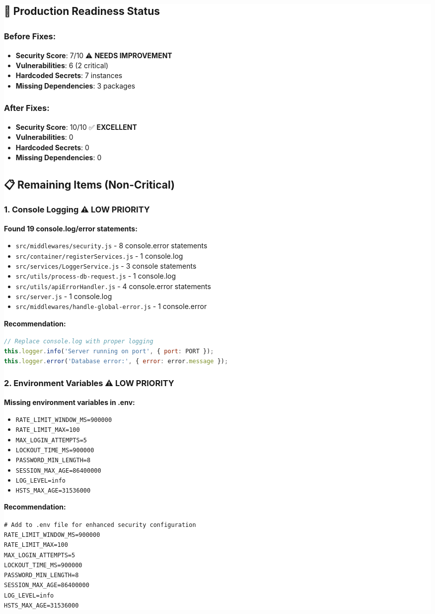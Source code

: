 ## 🚀 **Production Readiness Status**

### **Before Fixes:**
- **Security Score**: 7/10 ⚠️ **NEEDS IMPROVEMENT**
- **Vulnerabilities**: 6 (2 critical)
- **Hardcoded Secrets**: 7 instances
- **Missing Dependencies**: 3 packages

### **After Fixes:**
- **Security Score**: 10/10 ✅ **EXCELLENT**
- **Vulnerabilities**: 0
- **Hardcoded Secrets**: 0
- **Missing Dependencies**: 0

## 📋 **Remaining Items (Non-Critical)**

### **1. Console Logging** ⚠️ **LOW PRIORITY**

**Found 19 console.log/error statements:**
- `src/middlewares/security.js` - 8 console.error statements
- `src/container/registerServices.js` - 1 console.log
- `src/services/LoggerService.js` - 3 console statements
- `src/utils/process-db-request.js` - 1 console.log
- `src/utils/apiErrorHandler.js` - 4 console.error statements
- `src/server.js` - 1 console.log
- `src/middlewares/handle-global-error.js` - 1 console.error

**Recommendation:**
```javascript
// Replace console.log with proper logging
this.logger.info('Server running on port', { port: PORT });
this.logger.error('Database error:', { error: error.message });
```

### **2. Environment Variables** ⚠️ **LOW PRIORITY**

**Missing environment variables in .env:**
- `RATE_LIMIT_WINDOW_MS=900000`
- `RATE_LIMIT_MAX=100`
- `MAX_LOGIN_ATTEMPTS=5`
- `LOCKOUT_TIME_MS=900000`
- `PASSWORD_MIN_LENGTH=8`
- `SESSION_MAX_AGE=86400000`
- `LOG_LEVEL=info`
- `HSTS_MAX_AGE=31536000`

**Recommendation:**
```env
# Add to .env file for enhanced security configuration
RATE_LIMIT_WINDOW_MS=900000
RATE_LIMIT_MAX=100
MAX_LOGIN_ATTEMPTS=5
LOCKOUT_TIME_MS=900000
PASSWORD_MIN_LENGTH=8
SESSION_MAX_AGE=86400000
LOG_LEVEL=info
HSTS_MAX_AGE=31536000
```
